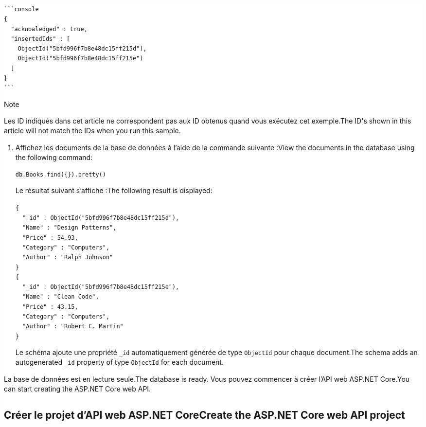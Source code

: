     ```console
    {
      "acknowledged" : true,
      "insertedIds" : [
        ObjectId("5bfd996f7b8e48dc15ff215d"),
        ObjectId("5bfd996f7b8e48dc15ff215e")
      ]
    }
    ```

  > [!NOTE]
  > <span data-ttu-id="f8bcf-136">Les ID indiqués dans cet article ne correspondent pas aux ID obtenus quand vous exécutez cet exemple.</span><span class="sxs-lookup"><span data-stu-id="f8bcf-136">The ID's shown in this article will not match the IDs when you run this sample.</span></span>

1. <span data-ttu-id="f8bcf-137">Affichez les documents de la base de données à l’aide de la commande suivante :</span><span class="sxs-lookup"><span data-stu-id="f8bcf-137">View the documents in the database using the following command:</span></span>

    ```console
    db.Books.find({}).pretty()
    ```

    <span data-ttu-id="f8bcf-138">Le résultat suivant s’affiche :</span><span class="sxs-lookup"><span data-stu-id="f8bcf-138">The following result is displayed:</span></span>

    ```console
    {
      "_id" : ObjectId("5bfd996f7b8e48dc15ff215d"),
      "Name" : "Design Patterns",
      "Price" : 54.93,
      "Category" : "Computers",
      "Author" : "Ralph Johnson"
    }
    {
      "_id" : ObjectId("5bfd996f7b8e48dc15ff215e"),
      "Name" : "Clean Code",
      "Price" : 43.15,
      "Category" : "Computers",
      "Author" : "Robert C. Martin"
    }
    ```

    <span data-ttu-id="f8bcf-139">Le schéma ajoute une propriété `_id` automatiquement générée de type `ObjectId` pour chaque document.</span><span class="sxs-lookup"><span data-stu-id="f8bcf-139">The schema adds an autogenerated `_id` property of type `ObjectId` for each document.</span></span>

<span data-ttu-id="f8bcf-140">La base de données est en lecture seule.</span><span class="sxs-lookup"><span data-stu-id="f8bcf-140">The database is ready.</span></span> <span data-ttu-id="f8bcf-141">Vous pouvez commencer à créer l’API web ASP.NET Core.</span><span class="sxs-lookup"><span data-stu-id="f8bcf-141">You can start creating the ASP.NET Core web API.</span></span>

## <a name="create-the-aspnet-core-web-api-project"></a><span data-ttu-id="f8bcf-142">Créer le projet d’API web ASP.NET Core</span><span class="sxs-lookup"><span data-stu-id="f8bcf-142">Create the ASP.NET Core web API project</span></span>
